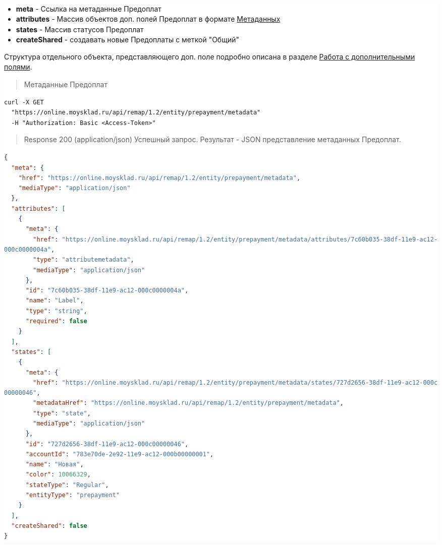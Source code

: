 + **meta** - Ссылка на метаданные Предоплат
+ **attributes** - Массив объектов доп. полей Предоплат в формате [Метаданных](#metadannye)
+ **states** - Массив статусов Предоплат
+ **createShared** - создавать новые Предоплаты с меткой "Общий"

Структура отдельного объекта, представляющего доп. поле подробно описана в разделе [Работа с дополнительными полями](#rabota-s-dopolnitel-nymi-polyami).

> Метаданные Предоплат

```shell
curl -X GET
  "https://online.moysklad.ru/api/remap/1.2/entity/prepayment/metadata"
  -H "Authorization: Basic <Access-Token>"
```

> Response 200 (application/json)
Успешный запрос. Результат - JSON представление метаданных Предоплат.

```json
{
  "meta": {
    "href": "https://online.moysklad.ru/api/remap/1.2/entity/prepayment/metadata",
    "mediaType": "application/json"
  },
  "attributes": [
    {
      "meta": {
        "href": "https://online.moysklad.ru/api/remap/1.2/entity/prepayment/metadata/attributes/7c60b035-38df-11e9-ac12-000c0000004a",
        "type": "attributemetadata",
        "mediaType": "application/json"
      },
      "id": "7c60b035-38df-11e9-ac12-000c0000004a",
      "name": "Label",
      "type": "string",
      "required": false
    }
  ],
  "states": [
    {
      "meta": {
        "href": "https://online.moysklad.ru/api/remap/1.2/entity/prepayment/metadata/states/727d2656-38df-11e9-ac12-000c00000046",
        "metadataHref": "https://online.moysklad.ru/api/remap/1.2/entity/prepayment/metadata",
        "type": "state",
        "mediaType": "application/json"
      },
      "id": "727d2656-38df-11e9-ac12-000c00000046",
      "accountId": "783e70de-2e92-11e9-ac12-000b00000001",
      "name": "Новая",
      "color": 10066329,
      "stateType": "Regular",
      "entityType": "prepayment"
    }
  ],
  "createShared": false
}
```
